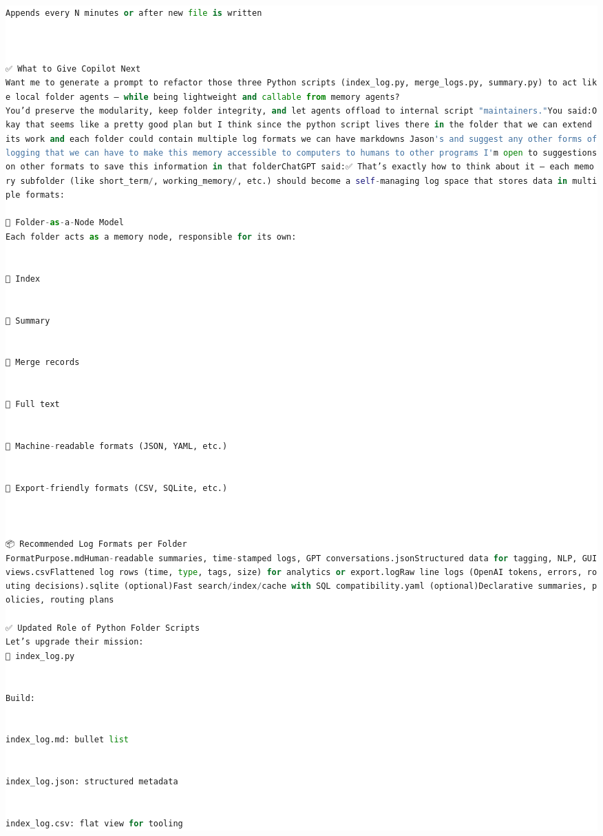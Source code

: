 ```python
Appends every N minutes or after new file is written



✅ What to Give Copilot Next
Want me to generate a prompt to refactor those three Python scripts (index_log.py, merge_logs.py, summary.py) to act like local folder agents — while being lightweight and callable from memory agents?
You’d preserve the modularity, keep folder integrity, and let agents offload to internal script "maintainers."You said:Okay that seems like a pretty good plan but I think since the python script lives there in the folder that we can extend its work and each folder could contain multiple log formats we can have markdowns Jason's and suggest any other forms of logging that we can have to make this memory accessible to computers to humans to other programs I'm open to suggestions on other formats to save this information in that folderChatGPT said:✅ That’s exactly how to think about it — each memory subfolder (like short_term/, working_memory/, etc.) should become a self-managing log space that stores data in multiple formats:

📁 Folder-as-a-Node Model
Each folder acts as a memory node, responsible for its own:


🔹 Index


🔹 Summary


🔹 Merge records


🔹 Full text


🔹 Machine-readable formats (JSON, YAML, etc.)


🔹 Export-friendly formats (CSV, SQLite, etc.)



📦 Recommended Log Formats per Folder
FormatPurpose.mdHuman-readable summaries, time-stamped logs, GPT conversations.jsonStructured data for tagging, NLP, GUI views.csvFlattened log rows (time, type, tags, size) for analytics or export.logRaw line logs (OpenAI tokens, errors, routing decisions).sqlite (optional)Fast search/index/cache with SQL compatibility.yaml (optional)Declarative summaries, policies, routing plans

✅ Updated Role of Python Folder Scripts
Let’s upgrade their mission:
🔁 index_log.py


Build:


index_log.md: bullet list


index_log.json: structured metadata


index_log.csv: flat view for tooling


```